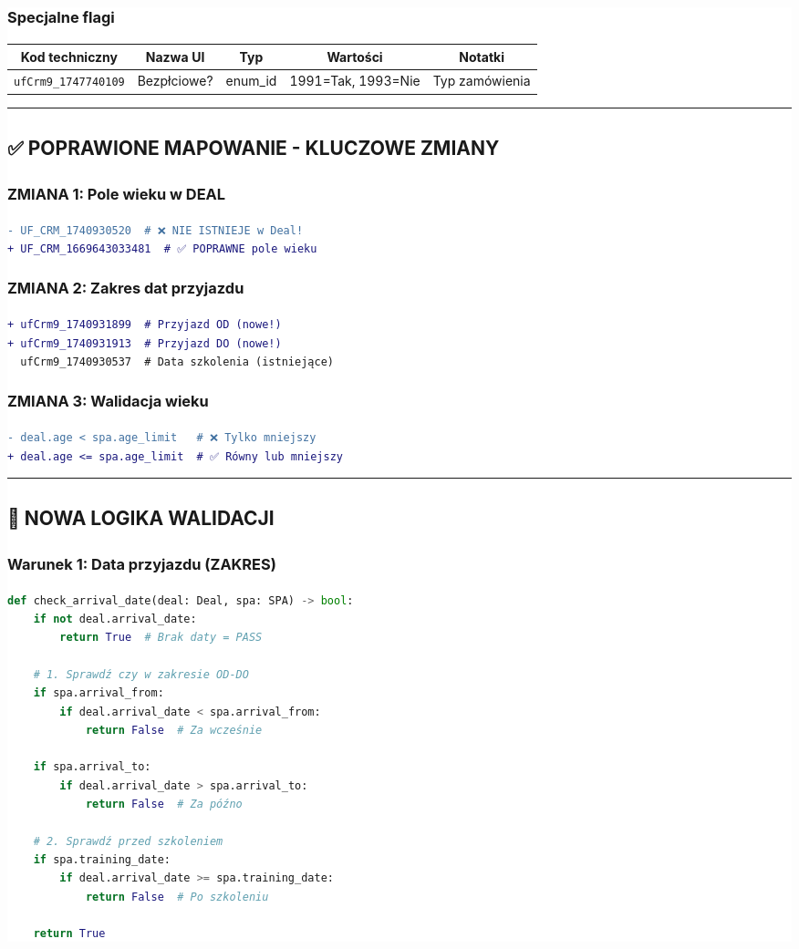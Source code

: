 ### **Specjalne flagi**
| Kod techniczny | Nazwa UI | Typ | Wartości | Notatki |
|----------------|----------|-----|----------|---------|
| `ufCrm9_1747740109` | Bezpłciowe? | enum_id | 1991=Tak, 1993=Nie | Typ zamówienia |

---

## ✅ **POPRAWIONE MAPOWANIE - KLUCZOWE ZMIANY**

### **ZMIANA 1: Pole wieku w DEAL**
```diff
- UF_CRM_1740930520  # ❌ NIE ISTNIEJE w Deal!
+ UF_CRM_1669643033481  # ✅ POPRAWNE pole wieku
```

### **ZMIANA 2: Zakres dat przyjazdu**
```diff
+ ufCrm9_1740931899  # Przyjazd OD (nowe!)
+ ufCrm9_1740931913  # Przyjazd DO (nowe!)
  ufCrm9_1740930537  # Data szkolenia (istniejące)
```

### **ZMIANA 3: Walidacja wieku**
```diff
- deal.age < spa.age_limit   # ❌ Tylko mniejszy
+ deal.age <= spa.age_limit  # ✅ Równy lub mniejszy
```

---

## 🎯 **NOWA LOGIKA WALIDACJI**

### **Warunek 1: Data przyjazdu (ZAKRES)**
```python
def check_arrival_date(deal: Deal, spa: SPA) -> bool:
    if not deal.arrival_date:
        return True  # Brak daty = PASS
    
    # 1. Sprawdź czy w zakresie OD-DO
    if spa.arrival_from:
        if deal.arrival_date < spa.arrival_from:
            return False  # Za wcześnie
    
    if spa.arrival_to:
        if deal.arrival_date > spa.arrival_to:
            return False  # Za późno
    
    # 2. Sprawdź przed szkoleniem
    if spa.training_date:
        if deal.arrival_date >= spa.training_date:
            return False  # Po szkoleniu
    
    return True
```
